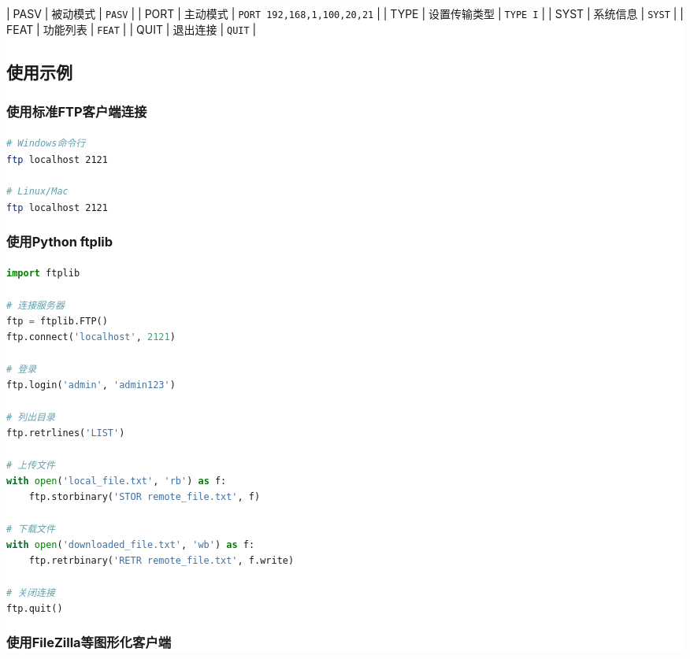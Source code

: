 | PASV | 被动模式 | `PASV` |
| PORT | 主动模式 | `PORT 192,168,1,100,20,21` |
| TYPE | 设置传输类型 | `TYPE I` |
| SYST | 系统信息 | `SYST` |
| FEAT | 功能列表 | `FEAT` |
| QUIT | 退出连接 | `QUIT` |

## 使用示例

### 使用标准FTP客户端连接

```bash
# Windows命令行
ftp localhost 2121

# Linux/Mac
ftp localhost 2121
```

### 使用Python ftplib

```python
import ftplib

# 连接服务器
ftp = ftplib.FTP()
ftp.connect('localhost', 2121)

# 登录
ftp.login('admin', 'admin123')

# 列出目录
ftp.retrlines('LIST')

# 上传文件
with open('local_file.txt', 'rb') as f:
    ftp.storbinary('STOR remote_file.txt', f)

# 下载文件
with open('downloaded_file.txt', 'wb') as f:
    ftp.retrbinary('RETR remote_file.txt', f.write)

# 关闭连接
ftp.quit()
```

### 使用FileZilla等图形化客户端
